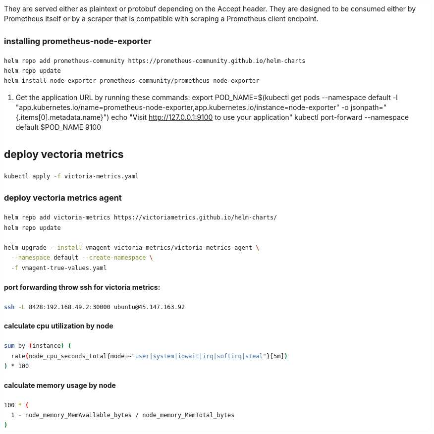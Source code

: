 They are served either as plaintext or protobuf depending on the Accept header.
They are designed to be consumed either by Prometheus itself or by a scraper that is compatible with scraping a Prometheus client endpoint.

### installing prometheus-node-exporter

```bash
helm repo add prometheus-community https://prometheus-community.github.io/helm-charts
helm repo update
helm install node-exporter prometheus-community/prometheus-node-exporter
```

1. Get the application URL by running these commands:
  export POD_NAME=$(kubectl get pods --namespace default -l "app.kubernetes.io/name=prometheus-node-exporter,app.kubernetes.io/instance=node-exporter" -o jsonpath="{.items[0].metadata.name}")
  echo "Visit http://127.0.0.1:9100 to use your application"
  kubectl port-forward --namespace default $POD_NAME 9100




## deploy vectoria metrics

```bash
kubectl apply -f victoria-metrics.yaml
```


### deploy vectoria metrics agent
```bash
helm repo add victoria-metrics https://victoriametrics.github.io/helm-charts/
helm repo update

helm upgrade --install vmagent victoria-metrics/victoria-metrics-agent \
  --namespace default --create-namespace \
  -f vmagent-true-values.yaml
```


#### port forwarding throw ssh for victoria metrics:
```bash
ssh -L 8428:192.168.49.2:30000 ubuntu@45.147.163.92
```

#### calculate cpu utilization by node

```bash
sum by (instance) (
  rate(node_cpu_seconds_total{mode=~"user|system|iowait|irq|softirq|steal"}[5m])
) * 100
```
#### calculate memory usage  by node

```bash
100 * (
  1 - node_memory_MemAvailable_bytes / node_memory_MemTotal_bytes
)
```
